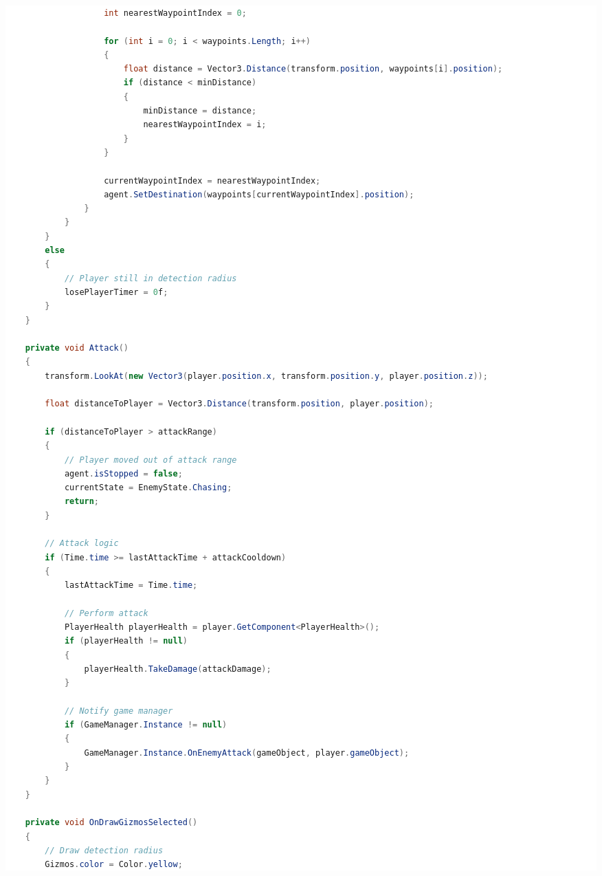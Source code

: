 ```csharp
                    int nearestWaypointIndex = 0;
                    
                    for (int i = 0; i < waypoints.Length; i++)
                    {
                        float distance = Vector3.Distance(transform.position, waypoints[i].position);
                        if (distance < minDistance)
                        {
                            minDistance = distance;
                            nearestWaypointIndex = i;
                        }
                    }
                    
                    currentWaypointIndex = nearestWaypointIndex;
                    agent.SetDestination(waypoints[currentWaypointIndex].position);
                }
            }
        }
        else
        {
            // Player still in detection radius
            losePlayerTimer = 0f;
        }
    }
    
    private void Attack()
    {
        transform.LookAt(new Vector3(player.position.x, transform.position.y, player.position.z));
        
        float distanceToPlayer = Vector3.Distance(transform.position, player.position);
        
        if (distanceToPlayer > attackRange)
        {
            // Player moved out of attack range
            agent.isStopped = false;
            currentState = EnemyState.Chasing;
            return;
        }
        
        // Attack logic
        if (Time.time >= lastAttackTime + attackCooldown)
        {
            lastAttackTime = Time.time;
            
            // Perform attack
            PlayerHealth playerHealth = player.GetComponent<PlayerHealth>();
            if (playerHealth != null)
            {
                playerHealth.TakeDamage(attackDamage);
            }
            
            // Notify game manager
            if (GameManager.Instance != null)
            {
                GameManager.Instance.OnEnemyAttack(gameObject, player.gameObject);
            }
        }
    }
    
    private void OnDrawGizmosSelected()
    {
        // Draw detection radius
        Gizmos.color = Color.yellow;
```